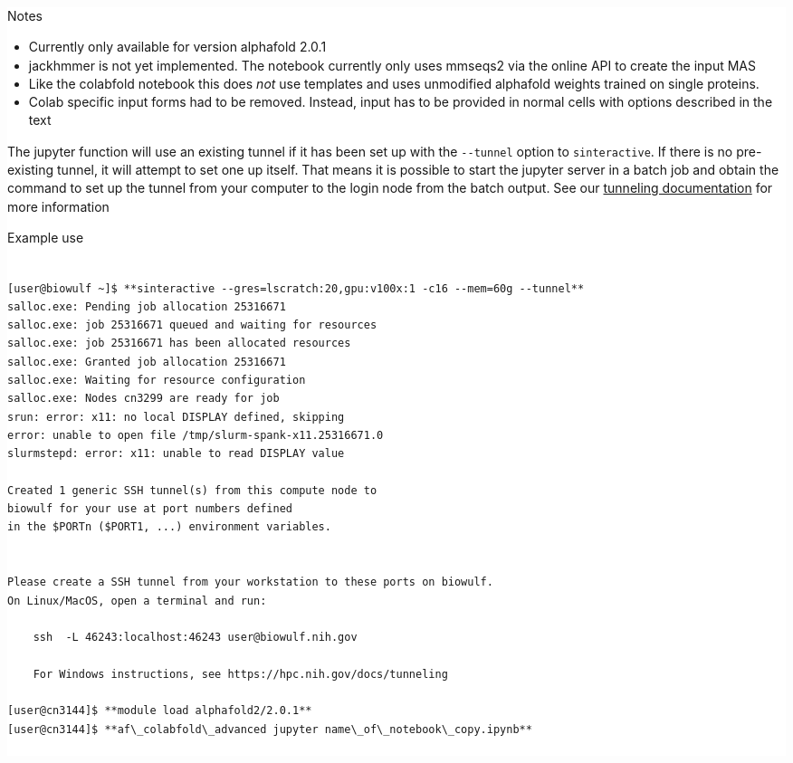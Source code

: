 
Notes


* Currently only available for version alphafold 2.0.1
* jackhmmer is not yet implemented. The notebook currently only
 uses mmseqs2 via the online API to create the input MAS
* Like the colabfold notebook this does *not* use templates
 and uses unmodified alphafold weights trained on single proteins.
* Colab specific input forms had to be removed. Instead, input has
 to be provided in normal cells with options described in the text


The jupyter function will use an existing tunnel if it has been set up
with the `--tunnel` option to `sinteractive`. If there is no pre-existing tunnel, it will attempt to
set one up itself. That means it is possible to start the jupyter server in a
batch job and obtain the command to set up the tunnel from your computer to
the login node from the batch output. See our [tunneling documentation](/docs/tunneling/) for more information


Example use



```

[user@biowulf ~]$ **sinteractive --gres=lscratch:20,gpu:v100x:1 -c16 --mem=60g --tunnel**
salloc.exe: Pending job allocation 25316671
salloc.exe: job 25316671 queued and waiting for resources
salloc.exe: job 25316671 has been allocated resources
salloc.exe: Granted job allocation 25316671
salloc.exe: Waiting for resource configuration
salloc.exe: Nodes cn3299 are ready for job
srun: error: x11: no local DISPLAY defined, skipping
error: unable to open file /tmp/slurm-spank-x11.25316671.0
slurmstepd: error: x11: unable to read DISPLAY value

Created 1 generic SSH tunnel(s) from this compute node to
biowulf for your use at port numbers defined
in the $PORTn ($PORT1, ...) environment variables.


Please create a SSH tunnel from your workstation to these ports on biowulf.
On Linux/MacOS, open a terminal and run:

    ssh  -L 46243:localhost:46243 user@biowulf.nih.gov

    For Windows instructions, see https://hpc.nih.gov/docs/tunneling

[user@cn3144]$ **module load alphafold2/2.0.1**
[user@cn3144]$ **af\_colabfold\_advanced jupyter name\_of\_notebook\_copy.ipynb**


```
